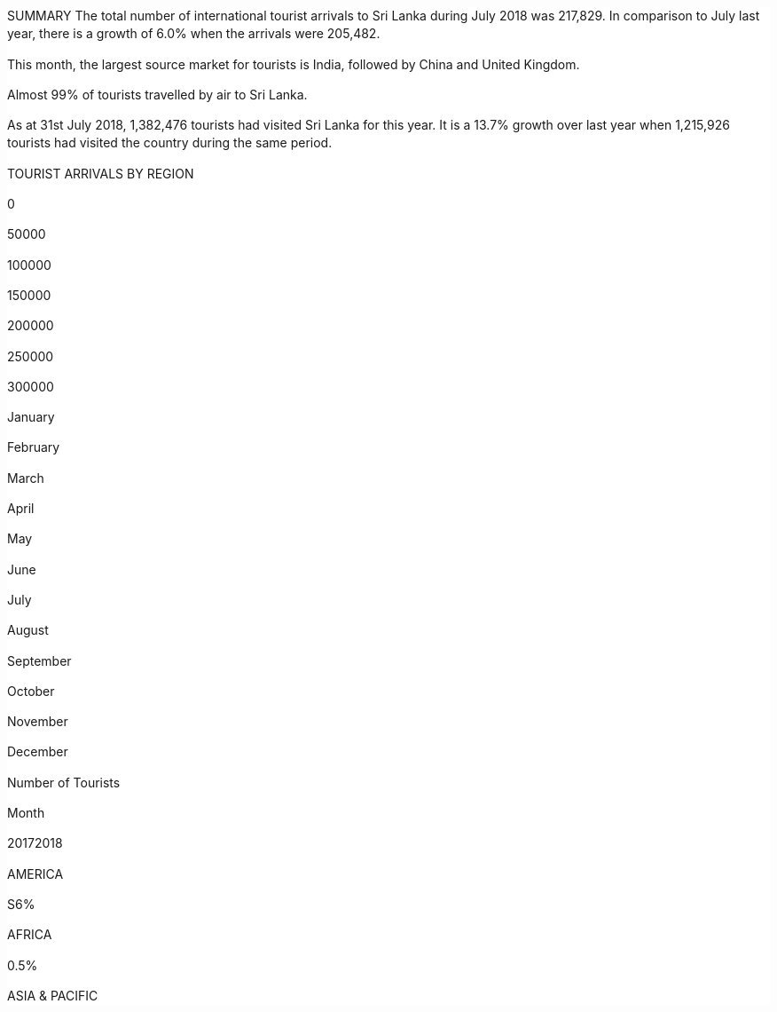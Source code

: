 SUMMARY The total number of international tourist arrivals to Sri Lanka during July 2018 was 217,829. In comparison to July last year, there is a growth of 6.0% when the arrivals were 205,482.

This month, the largest source market for tourists is India, followed by China and United Kingdom.

Almost 99% of tourists travelled by air to Sri Lanka.

As at 31st July 2018, 1,382,476 tourists had visited Sri Lanka for this year. It is a 13.7% growth over last year when 1,215,926 tourists had visited the country during the same period.

TOURIST ARRIVALS BY REGION

0

50000

100000

150000

200000

250000

300000

January

February

March

April

May

June

July

August

September

October

November

December

Number of Tourists

Month

20172018

AMERICA

S6%

AFRICA

0.5%

ASIA & PACIFIC
